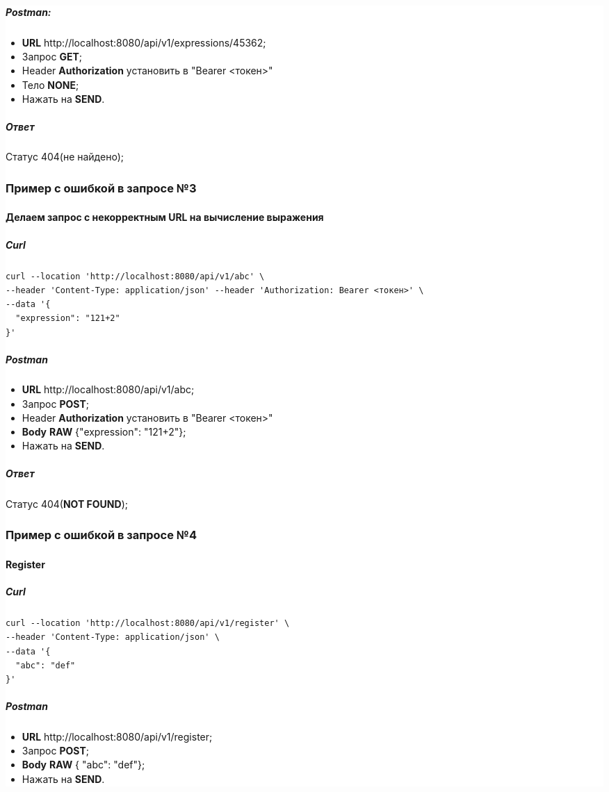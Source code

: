 ##### Postman:
 - **URL** http://localhost:8080/api/v1/expressions/45362;
 - Запрос **GET**;
 - Header **Authorization** установить в "Bearer <токен>"
 - Тело **NONE**;
 - Нажать на ****SEND****.

##### Ответ
Статус 404(не найдено);


### Пример с ошибкой в запросе №3

#### Делаем запрос с **некорректным** URL на вычисление выражения

##### Curl
```
curl --location 'http://localhost:8080/api/v1/abc' \
--header 'Content-Type: application/json' --header 'Authorization: Bearer <токен>' \
--data '{
  "expression": "121+2"
}'
```
##### Postman
 - **URL** http://localhost:8080/api/v1/abc;
 - Запрос **POST**;
 - Header **Authorization** установить в "Bearer <токен>"
 - **Body** **RAW** {"expression": "121+2"};
 - Нажать на ****SEND****.

##### Ответ
Статус 404(**NOT FOUND**);

### Пример с ошибкой в запросе №4

#### Register

##### Curl
```
curl --location 'http://localhost:8080/api/v1/register' \
--header 'Content-Type: application/json' \
--data '{
  "abc": "def"
}'
```

##### Postman
 - **URL** http://localhost:8080/api/v1/register;
 - Запрос **POST**;
 - **Body** **RAW** { "abc": "def"};
 - Нажать на ****SEND****.
